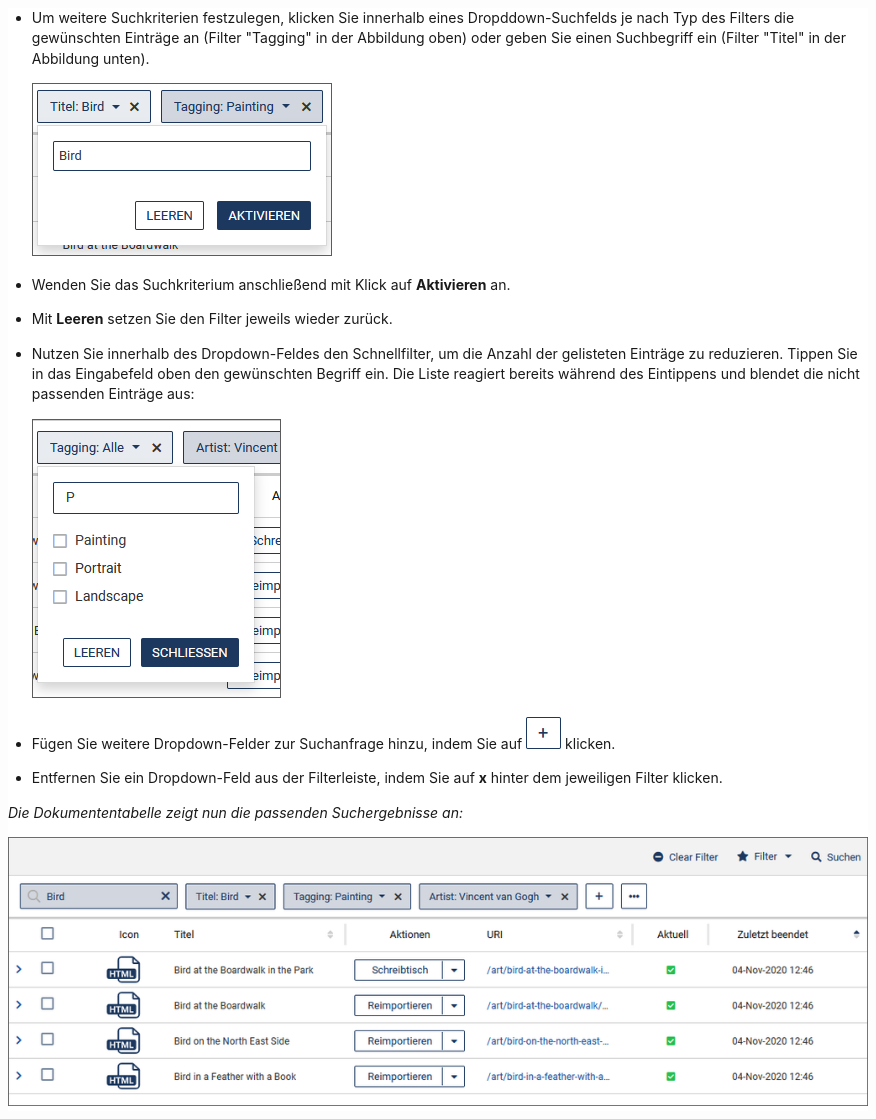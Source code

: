 * Um weitere Suchkriterien festzulegen, klicken Sie innerhalb eines Dropddown-Suchfelds je nach Typ des Filters die gewünschten Einträge an (Filter "Tagging" in der Abbildung oben) oder geben Sie einen Suchbegriff ein (Filter "Titel" in der Abbildung unten).

	![Filter "Titel"](images/user/docs/titel_filter.png)


* Wenden Sie das Suchkriterium anschließend mit Klick auf **Aktivieren** an. 
* Mit **Leeren** setzen Sie den Filter jeweils wieder zurück.	

* Nutzen Sie innerhalb des Dropdown-Feldes den Schnellfilter, um die Anzahl der gelisteten Einträge zu reduzieren. Tippen Sie in das Eingabefeld oben den gewünschten Begriff ein. Die Liste reagiert bereits während des Eintippens und blendet die nicht passenden Einträge aus:

	![Schnellfilter](images/user/docs/schnellfilter.png)

* Fügen Sie weitere Dropdown-Felder zur Suchanfrage hinzu, indem Sie auf ![Plus](images/user/docs/symbol_plus.png) klicken.
* Entfernen Sie ein Dropdown-Feld aus der Filterleiste, indem Sie auf **x** hinter dem jeweiligen Filter klicken.

*Die Dokumententabelle zeigt nun die passenden Suchergebnisse an:*


![Suchergebnisse](images/user/docs/suchergebnisse.png)

